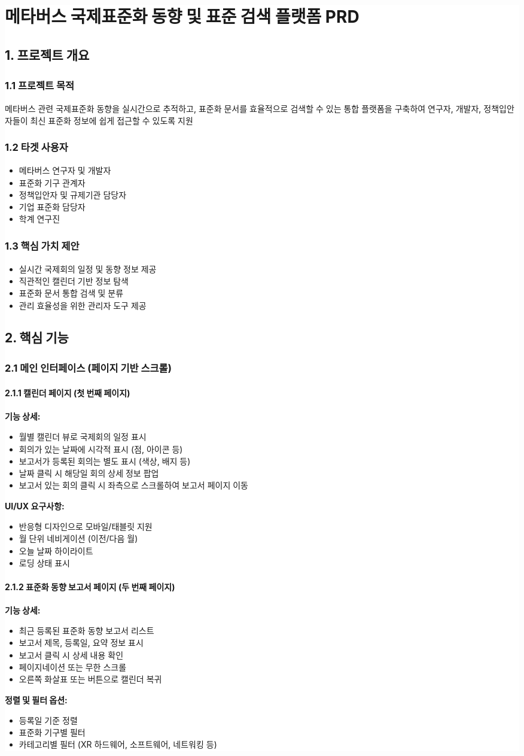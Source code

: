 # 메타버스 국제표준화 동향 및 표준 검색 플랫폼 PRD

## 1. 프로젝트 개요

### 1.1 프로젝트 목적
메타버스 관련 국제표준화 동향을 실시간으로 추적하고, 표준화 문서를 효율적으로 검색할 수 있는 통합 플랫폼을 구축하여 연구자, 개발자, 정책입안자들이 최신 표준화 정보에 쉽게 접근할 수 있도록 지원

### 1.2 타겟 사용자
- 메타버스 연구자 및 개발자
- 표준화 기구 관계자
- 정책입안자 및 규제기관 담당자
- 기업 표준화 담당자
- 학계 연구진

### 1.3 핵심 가치 제안
- 실시간 국제회의 일정 및 동향 정보 제공
- 직관적인 캘린더 기반 정보 탐색
- 표준화 문서 통합 검색 및 분류
- 관리 효율성을 위한 관리자 도구 제공

## 2. 핵심 기능

### 2.1 메인 인터페이스 (페이지 기반 스크롤)

#### 2.1.1 캘린더 페이지 (첫 번째 페이지)
**기능 상세:**
- 월별 캘린더 뷰로 국제회의 일정 표시
- 회의가 있는 날짜에 시각적 표시 (점, 아이콘 등)
- 보고서가 등록된 회의는 별도 표시 (색상, 배지 등)
- 날짜 클릭 시 해당일 회의 상세 정보 팝업
- 보고서 있는 회의 클릭 시 좌측으로 스크롤하여 보고서 페이지 이동

**UI/UX 요구사항:**
- 반응형 디자인으로 모바일/태블릿 지원
- 월 단위 네비게이션 (이전/다음 월)
- 오늘 날짜 하이라이트
- 로딩 상태 표시

#### 2.1.2 표준화 동향 보고서 페이지 (두 번째 페이지)
**기능 상세:**
- 최근 등록된 표준화 동향 보고서 리스트
- 보고서 제목, 등록일, 요약 정보 표시
- 보고서 클릭 시 상세 내용 확인
- 페이지네이션 또는 무한 스크롤
- 오른쪽 화살표 또는 버튼으로 캘린더 복귀

**정렬 및 필터 옵션:**
- 등록일 기준 정렬
- 표준화 기구별 필터
- 카테고리별 필터 (XR 하드웨어, 소프트웨어, 네트워킹 등)

